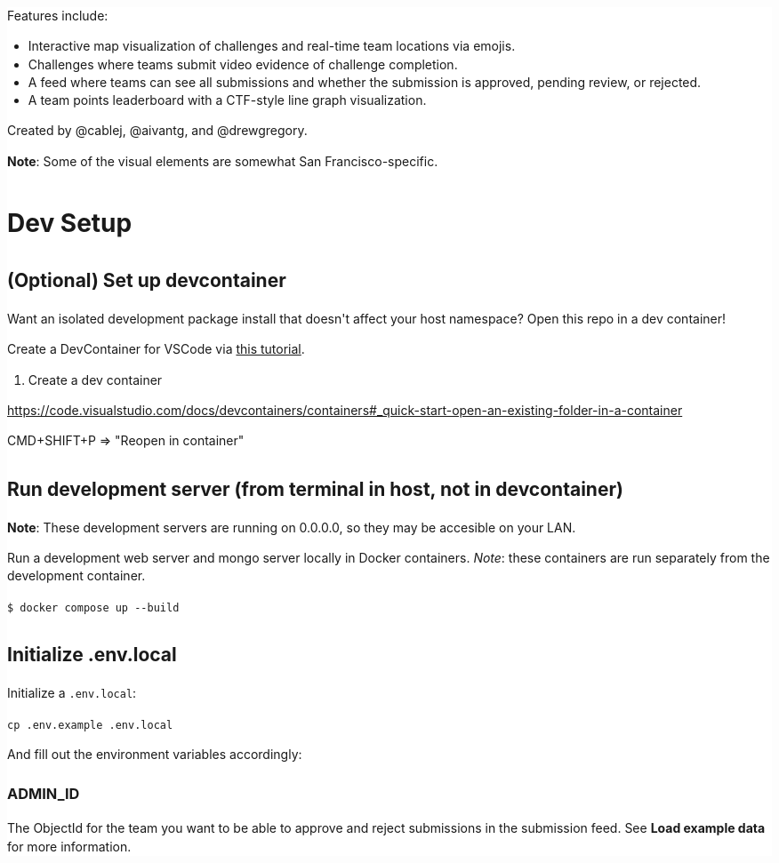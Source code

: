 Features include:
- Interactive map visualization of challenges and real-time team locations via emojis.
- Challenges where teams submit video evidence of challenge completion.
- A feed where teams can see all submissions and whether the submission is approved, pending review, or rejected.
- A team points leaderboard with a CTF-style line graph visualization.

Created by @cablej, @aivantg, and @drewgregory.

**Note**: Some of the visual elements are somewhat San Francisco-specific.

# Dev Setup

## (Optional) Set up devcontainer

Want an isolated development package install that doesn't affect your host namespace? Open this repo in a dev container!

Create a DevContainer for VSCode via [this tutorial](https://code.visualstudio.com/docs/devcontainers/tutorial).

1. Create a dev container 

https://code.visualstudio.com/docs/devcontainers/containers#_quick-start-open-an-existing-folder-in-a-container

CMD+SHIFT+P => "Reopen in container"

## Run development server (from terminal in host, not in devcontainer)

**Note**: These development servers are running on 0.0.0.0, so they may be accesible on your LAN.

Run a development web server and mongo server locally in Docker containers. *Note*: these containers are run separately from the development container.

```
$ docker compose up --build
```

## Initialize .env.local

Initialize a `.env.local`:

```
cp .env.example .env.local
```

And fill out the environment variables accordingly:

### ADMIN_ID

The ObjectId for the team you want to be able to approve and reject submissions in the submission feed. See **Load example data** for more information.
